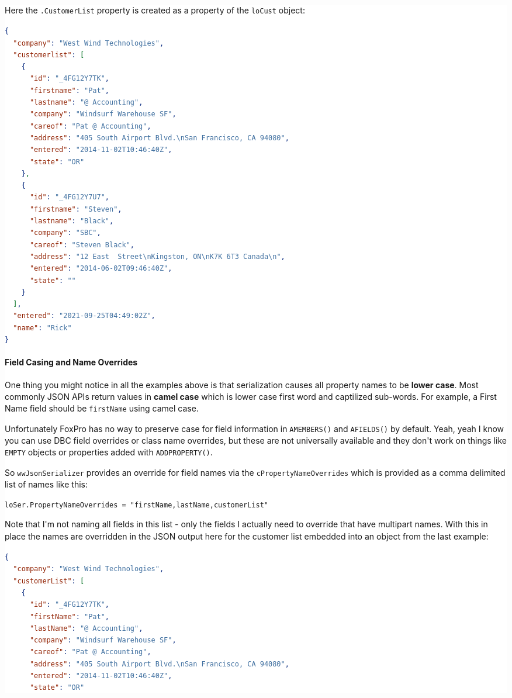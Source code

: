 Here the `.CustomerList` property is created as a property of the `loCust` object:

```json
{
  "company": "West Wind Technologies",
  "customerlist": [
    {
      "id": "_4FG12Y7TK",
      "firstname": "Pat",
      "lastname": "@ Accounting",
      "company": "Windsurf Warehouse SF",
      "careof": "Pat @ Accounting",
      "address": "405 South Airport Blvd.\nSan Francisco, CA 94080",
      "entered": "2014-11-02T10:46:40Z",
      "state": "OR"
    },
    {
      "id": "_4FG12Y7U7",
      "firstname": "Steven",
      "lastname": "Black",
      "company": "SBC",
      "careof": "Steven Black",
      "address": "12 East  Street\nKingston, ON\nK7K 6T3 Canada\n",
      "entered": "2014-06-02T09:46:40Z",
      "state": ""
    }
  ],
  "entered": "2021-09-25T04:49:02Z",
  "name": "Rick"
}
```

#### Field Casing and Name Overrides
One thing you might notice in all the examples above is that serialization causes all property names to be **lower case**. Most commonly JSON APIs return values in **camel case** which is lower case first word and captilized sub-words. For example, a First Name field should be `firstName` using camel case.

Unfortunately FoxPro has no way to preserve case for field information in `AMEMBERS()` and `AFIELDS()` by default. Yeah, yeah I know you can use DBC field overrides or class name overrides, but these are not universally available and they don't work on things like `EMPTY` objects or properties added with `ADDPROPERTY()`.

So `wwJsonSerializer` provides an override for field names via the `cPropertyNameOverrides` which is provided as a comma delimited list of names like this:

```foxpro
loSer.PropertyNameOverrides = "firstName,lastName,customerList"
```

Note that I'm not naming all fields in this list - only the fields I actually need to override that have multipart names. With this in place the names are overridden in the JSON output here for the customer list embedded into an object from the last example:

```json
{
  "company": "West Wind Technologies",
  "customerList": [
    {
      "id": "_4FG12Y7TK",
      "firstName": "Pat",
      "lastName": "@ Accounting",
      "company": "Windsurf Warehouse SF",
      "careof": "Pat @ Accounting",
      "address": "405 South Airport Blvd.\nSan Francisco, CA 94080",
      "entered": "2014-11-02T10:46:40Z",
      "state": "OR"
```